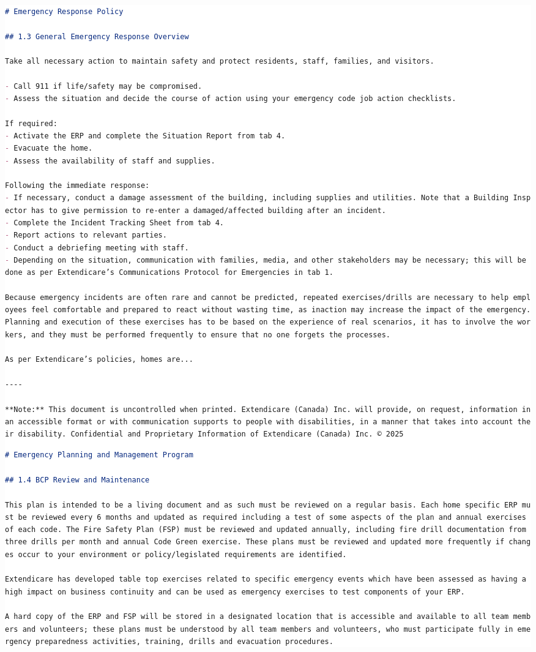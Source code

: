 ```markdown
# Emergency Response Policy

## 1.3 General Emergency Response Overview

Take all necessary action to maintain safety and protect residents, staff, families, and visitors.

- Call 911 if life/safety may be compromised.
- Assess the situation and decide the course of action using your emergency code job action checklists.

If required:
- Activate the ERP and complete the Situation Report from tab 4.
- Evacuate the home.
- Assess the availability of staff and supplies.

Following the immediate response:
- If necessary, conduct a damage assessment of the building, including supplies and utilities. Note that a Building Inspector has to give permission to re-enter a damaged/affected building after an incident.
- Complete the Incident Tracking Sheet from tab 4.
- Report actions to relevant parties.
- Conduct a debriefing meeting with staff.
- Depending on the situation, communication with families, media, and other stakeholders may be necessary; this will be done as per Extendicare’s Communications Protocol for Emergencies in tab 1.

Because emergency incidents are often rare and cannot be predicted, repeated exercises/drills are necessary to help employees feel comfortable and prepared to react without wasting time, as inaction may increase the impact of the emergency. Planning and execution of these exercises has to be based on the experience of real scenarios, it has to involve the workers, and they must be performed frequently to ensure that no one forgets the processes.

As per Extendicare’s policies, homes are...

----

**Note:** This document is uncontrolled when printed. Extendicare (Canada) Inc. will provide, on request, information in an accessible format or with communication supports to people with disabilities, in a manner that takes into account their disability. Confidential and Proprietary Information of Extendicare (Canada) Inc. © 2025
```

```markdown
# Emergency Planning and Management Program

## 1.4 BCP Review and Maintenance

This plan is intended to be a living document and as such must be reviewed on a regular basis. Each home specific ERP must be reviewed every 6 months and updated as required including a test of some aspects of the plan and annual exercises of each code. The Fire Safety Plan (FSP) must be reviewed and updated annually, including fire drill documentation from three drills per month and annual Code Green exercise. These plans must be reviewed and updated more frequently if changes occur to your environment or policy/legislated requirements are identified.

Extendicare has developed table top exercises related to specific emergency events which have been assessed as having a high impact on business continuity and can be used as emergency exercises to test components of your ERP.

A hard copy of the ERP and FSP will be stored in a designated location that is accessible and available to all team members and volunteers; these plans must be understood by all team members and volunteers, who must participate fully in emergency preparedness activities, training, drills and evacuation procedures.

```